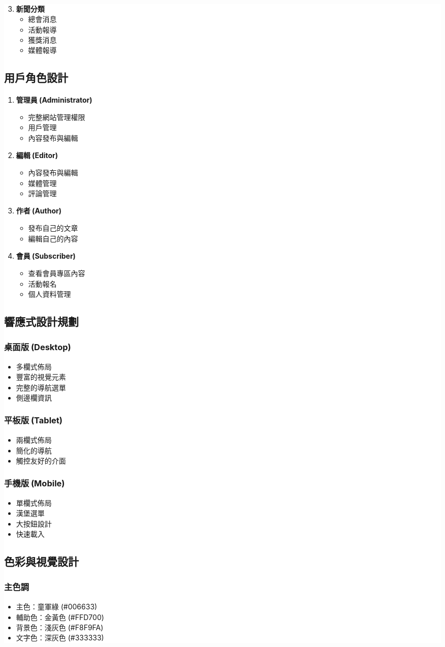 3. **新聞分類**
   - 總會消息
   - 活動報導
   - 獲獎消息
   - 媒體報導

## 用戶角色設計

1. **管理員 (Administrator)**
   - 完整網站管理權限
   - 用戶管理
   - 內容發布與編輯

2. **編輯 (Editor)**
   - 內容發布與編輯
   - 媒體管理
   - 評論管理

3. **作者 (Author)**
   - 發布自己的文章
   - 編輯自己的內容

4. **會員 (Subscriber)**
   - 查看會員專區內容
   - 活動報名
   - 個人資料管理

## 響應式設計規劃

### 桌面版 (Desktop)
- 多欄式佈局
- 豐富的視覺元素
- 完整的導航選單
- 側邊欄資訊

### 平板版 (Tablet)
- 兩欄式佈局
- 簡化的導航
- 觸控友好的介面

### 手機版 (Mobile)
- 單欄式佈局
- 漢堡選單
- 大按鈕設計
- 快速載入

## 色彩與視覺設計

### 主色調
- 主色：童軍綠 (#006633)
- 輔助色：金黃色 (#FFD700)
- 背景色：淺灰色 (#F8F9FA)
- 文字色：深灰色 (#333333)
